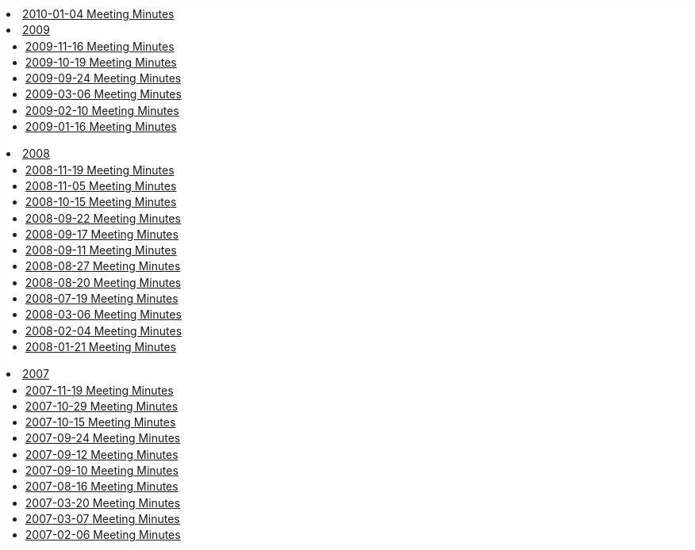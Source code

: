 <li class="last leaf" role="presentation"><a href="/club/about/minutes/2010/0104">2010-01-04 Meeting Minutes</a></li>
</ul></li>
<li class="expanded" role="presentation"><a href="/club/about/minutes/2009">2009</a><ul class="dropdown-menu" role="menu"><li class="first leaf" role="presentation"><a href="/club/about/minutes/2009/1116">2009-11-16 Meeting Minutes</a></li>
<li class="leaf" role="presentation"><a href="/club/about/minutes/2009/1019">2009-10-19 Meeting Minutes</a></li>
<li class="leaf" role="presentation"><a href="/club/about/minutes/2009/0924">2009-09-24 Meeting Minutes</a></li>
<li class="leaf" role="presentation"><a href="/club/about/minutes/2009/0306">2009-03-06 Meeting Minutes</a></li>
<li class="leaf" role="presentation"><a href="/club/about/minutes/2009/0210">2009-02-10 Meeting Minutes</a></li>
<li class="last leaf" role="presentation"><a href="/club/about/minutes/2009/0116">2009-01-16 Meeting Minutes</a></li>
</ul></li>
<li class="expanded" role="presentation"><a href="/club/about/minutes/2008">2008</a><ul class="dropdown-menu" role="menu"><li class="first leaf" role="presentation"><a href="/club/about/minutes/2008/1119">2008-11-19 Meeting Minutes</a></li>
<li class="leaf" role="presentation"><a href="/club/about/minutes/2008/1105">2008-11-05 Meeting Minutes</a></li>
<li class="leaf" role="presentation"><a href="/club/about/minutes/2008/1015">2008-10-15 Meeting Minutes</a></li>
<li class="leaf" role="presentation"><a href="/club/about/minutes/2008/0922">2008-09-22 Meeting Minutes</a></li>
<li class="leaf" role="presentation"><a href="/club/about/minutes/2008/0917">2008-09-17 Meeting Minutes</a></li>
<li class="leaf" role="presentation"><a href="/club/about/minutes/2008/0911">2008-09-11 Meeting Minutes</a></li>
<li class="leaf" role="presentation"><a href="/club/about/minutes/2008/0827">2008-08-27 Meeting Minutes</a></li>
<li class="leaf" role="presentation"><a href="/club/about/minutes/2008/0820">2008-08-20 Meeting Minutes</a></li>
<li class="leaf" role="presentation"><a href="/club/about/minutes/2008/0719">2008-07-19 Meeting Minutes</a></li>
<li class="leaf" role="presentation"><a href="/club/about/minutes/2008/0306">2008-03-06 Meeting Minutes</a></li>
<li class="leaf" role="presentation"><a href="/club/about/minutes/2008/0204">2008-02-04 Meeting Minutes</a></li>
<li class="last leaf" role="presentation"><a href="/club/about/minutes/2008/0121">2008-01-21 Meeting Minutes</a></li>
</ul></li>
<li class="expanded" role="presentation"><a href="/club/about/minutes/2007">2007</a><ul class="dropdown-menu" role="menu"><li class="first leaf" role="presentation"><a href="/club/about/minutes/2007/1119">2007-11-19 Meeting Minutes</a></li>
<li class="leaf" role="presentation"><a href="/club/about/minutes/2007/1029">2007-10-29 Meeting Minutes</a></li>
<li class="leaf" role="presentation"><a href="/club/about/minutes/2007/1015">2007-10-15 Meeting Minutes</a></li>
<li class="leaf" role="presentation"><a href="/club/about/minutes/2007/0924">2007-09-24 Meeting Minutes</a></li>
<li class="leaf" role="presentation"><a href="/club/about/minutes/2007/0912">2007-09-12 Meeting Minutes</a></li>
<li class="leaf" role="presentation"><a href="/club/about/minutes/2007/0910">2007-09-10 Meeting Minutes</a></li>
<li class="leaf" role="presentation"><a href="/club/about/minutes/2007/0816">2007-08-16 Meeting Minutes</a></li>
<li class="leaf" role="presentation"><a href="/club/about/minutes/2007/0320">2007-03-20 Meeting Minutes</a></li>
<li class="leaf" role="presentation"><a href="/club/about/minutes/2007/0307">2007-03-07 Meeting Minutes</a></li>
<li class="leaf" role="presentation"><a href="/club/about/minutes/2007/0206">2007-02-06 Meeting Minutes</a></li>